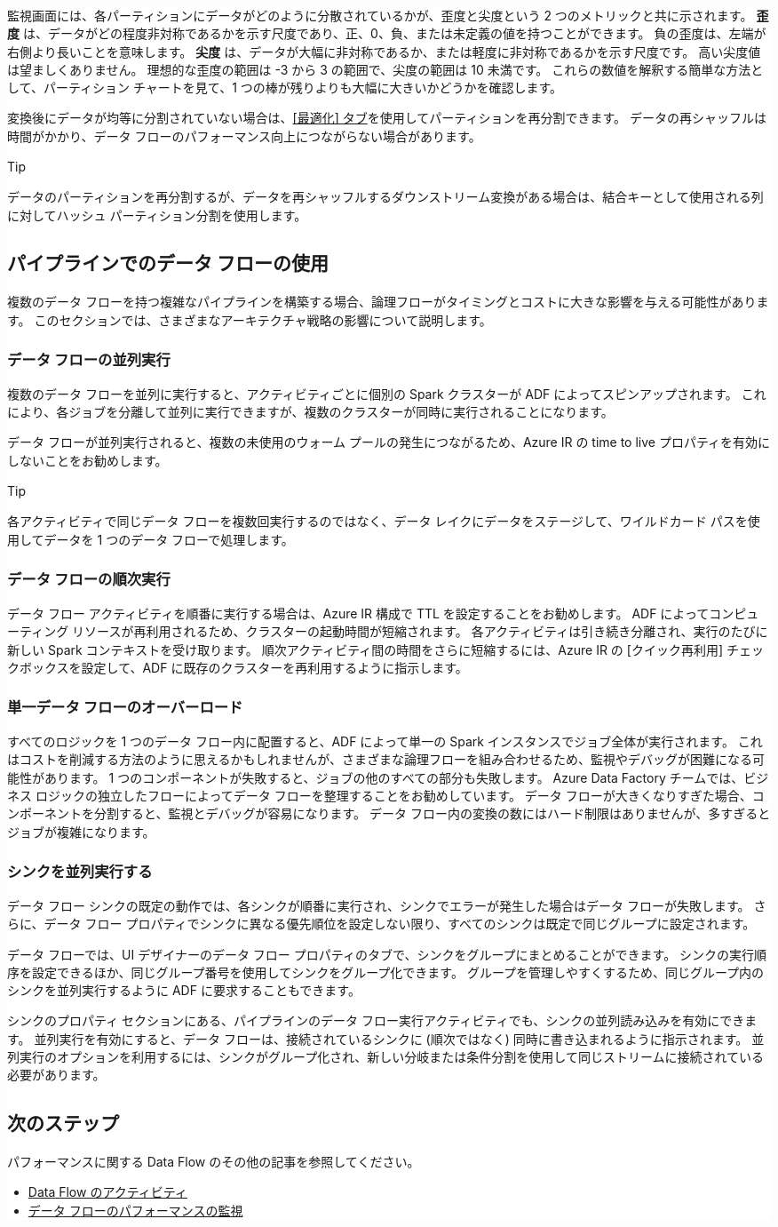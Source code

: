監視画面には、各パーティションにデータがどのように分散されているかが、歪度と尖度という 2 つのメトリックと共に示されます。 **歪度** は、データがどの程度非対称であるかを示す尺度であり、正、0、負、または未定義の値を持つことができます。 負の歪度は、左端が右側より長いことを意味します。 **尖度** は、データが大幅に非対称であるか、または軽度に非対称であるかを示す尺度です。 高い尖度値は望ましくありません。 理想的な歪度の範囲は -3 から 3 の範囲で、尖度の範囲は 10 未満です。 これらの数値を解釈する簡単な方法として、パーティション チャートを見て、1 つの棒が残りよりも大幅に大きいかどうかを確認します。

変換後にデータが均等に分割されていない場合は、[[最適化] タブ](#optimize-tab)を使用してパーティションを再分割できます。 データの再シャッフルは時間がかかり、データ フローのパフォーマンス向上につながらない場合があります。

> [!TIP]
> データのパーティションを再分割するが、データを再シャッフルするダウンストリーム変換がある場合は、結合キーとして使用される列に対してハッシュ パーティション分割を使用します。

## <a name="using-data-flows-in-pipelines"></a>パイプラインでのデータ フローの使用 

複数のデータ フローを持つ複雑なパイプラインを構築する場合、論理フローがタイミングとコストに大きな影響を与える可能性があります。 このセクションでは、さまざまなアーキテクチャ戦略の影響について説明します。

### <a name="executing-data-flows-in-parallel"></a>データ フローの並列実行

複数のデータ フローを並列に実行すると、アクティビティごとに個別の Spark クラスターが ADF によってスピンアップされます。 これにより、各ジョブを分離して並列に実行できますが、複数のクラスターが同時に実行されることになります。

データ フローが並列実行されると、複数の未使用のウォーム プールの発生につながるため、Azure IR の time to live プロパティを有効にしないことをお勧めします。

> [!TIP]
> 各アクティビティで同じデータ フローを複数回実行するのではなく、データ レイクにデータをステージして、ワイルドカード パスを使用してデータを 1 つのデータ フローで処理します。

### <a name="execute-data-flows-sequentially"></a>データ フローの順次実行

データ フロー アクティビティを順番に実行する場合は、Azure IR 構成で TTL を設定することをお勧めします。 ADF によってコンピューティング リソースが再利用されるため、クラスターの起動時間が短縮されます。 各アクティビティは引き続き分離され、実行のたびに新しい Spark コンテキストを受け取ります。 順次アクティビティ間の時間をさらに短縮するには、Azure IR の [クイック再利用] チェックボックスを設定して、ADF に既存のクラスターを再利用するように指示します。

### <a name="overloading-a-single-data-flow"></a>単一データ フローのオーバーロード

すべてのロジックを 1 つのデータ フロー内に配置すると、ADF によって単一の Spark インスタンスでジョブ全体が実行されます。 これはコストを削減する方法のように思えるかもしれませんが、さまざまな論理フローを組み合わせるため、監視やデバッグが困難になる可能性があります。 1 つのコンポーネントが失敗すると、ジョブの他のすべての部分も失敗します。 Azure Data Factory チームでは、ビジネス ロジックの独立したフローによってデータ フローを整理することをお勧めしています。 データ フローが大きくなりすぎた場合、コンポーネントを分割すると、監視とデバッグが容易になります。 データ フロー内の変換の数にはハード制限はありませんが、多すぎるとジョブが複雑になります。

### <a name="execute-sinks-in-parallel"></a>シンクを並列実行する

データ フロー シンクの既定の動作では、各シンクが順番に実行され、シンクでエラーが発生した場合はデータ フローが失敗します。 さらに、データ フロー プロパティでシンクに異なる優先順位を設定しない限り、すべてのシンクは既定で同じグループに設定されます。

データ フローでは、UI デザイナーのデータ フロー プロパティのタブで、シンクをグループにまとめることができます。 シンクの実行順序を設定できるほか、同じグループ番号を使用してシンクをグループ化できます。 グループを管理しやすくするため、同じグループ内のシンクを並列実行するように ADF に要求することもできます。

シンクのプロパティ セクションにある、パイプラインのデータ フロー実行アクティビティでも、シンクの並列読み込みを有効にできます。 並列実行を有効にすると、データ フローは、接続されているシンクに (順次ではなく) 同時に書き込まれるように指示されます。 並列実行のオプションを利用するには、シンクがグループ化され、新しい分岐または条件分割を使用して同じストリームに接続されている必要があります。

## <a name="next-steps"></a>次のステップ

パフォーマンスに関する Data Flow のその他の記事を参照してください。

- [Data Flow のアクティビティ](control-flow-execute-data-flow-activity.md)
- [データ フローのパフォーマンスの監視](concepts-data-flow-monitoring.md)
